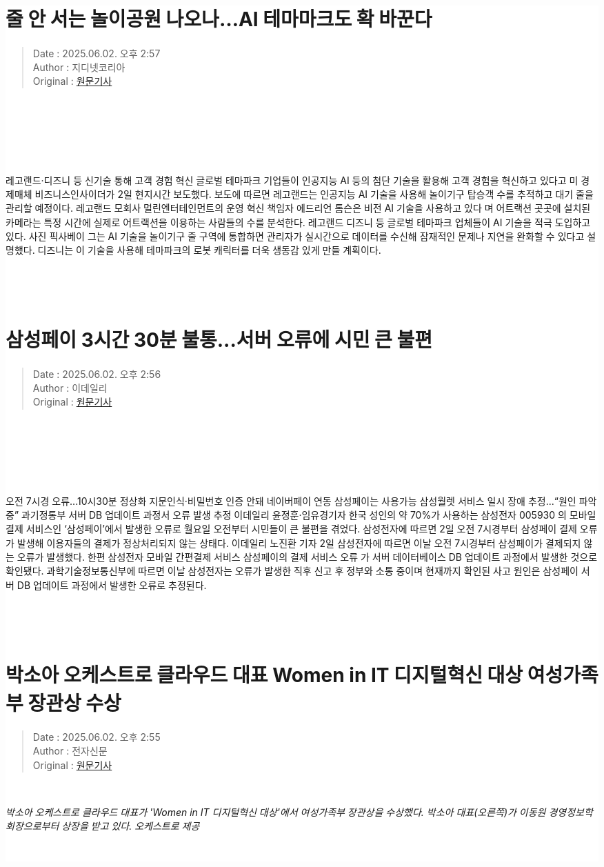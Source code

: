   
# 줄 안 서는 놀이공원 나오나…AI 테마마크도 확 바꾼다  
  
> Date : 2025.06.02. 오후 2:57  
> Author : 지디넷코리아  
> Original : [원문기사](https://n.news.naver.com/mnews/article/092/0002376734?sid=105)  
<br/>  
  
<img alt="" class="_LAZY_LOADING _LAZY_LOADING_INIT_HIDE" src="https://imgnews.pstatic.net/image/092/2025/06/02/0002376734_001_20250602145709270.jpg?type=w860" id="img1" style="display: none;"></img>  
<br/><br/>  
  
레고랜드·디즈니 등 신기술 통해 고객 경험 혁신 글로벌 테마파크 기업들이 인공지능 AI 등의 첨단 기술을 활용해 고객 경험을 혁신하고 있다고 미 경제매체 비즈니스인사이더가 2일 현지시간 보도했다.
보도에 따르면 레고랜드는 인공지능 AI 기술을 사용해 놀이기구 탑승객 수를 추적하고 대기 줄을 관리할 예정이다.
레고랜드 모회사 멀린엔터테인먼트의 운영 혁신 책임자 에드리언 톰슨은 비전 AI 기술을 사용하고 있다 며 어트랙션 곳곳에 설치된 카메라는 특정 시간에 실제로 어트랙션을 이용하는 사람들의 수를 분석한다.
레고랜드 디즈니 등 글로벌 테마파크 업체들이 AI 기술을 적극 도입하고 있다.
사진 픽사베이 그는 AI 기술을 놀이기구 줄 구역에 통합하면 관리자가 실시간으로 데이터를 수신해 잠재적인 문제나 지연을 완화할 수 있다고 설명했다.
디즈니는 이 기술을 사용해 테마파크의 로봇 캐릭터를 더욱 생동감 있게 만들 계획이다.  
<br/><br/><br/>  

  
# 삼성페이 3시간 30분 불통...서버 오류에 시민 큰 불편  
  
> Date : 2025.06.02. 오후 2:56  
> Author : 이데일리  
> Original : [원문기사](https://n.news.naver.com/mnews/article/018/0006029779?sid=105)  
<br/>  
  
<img alt="" class="_LAZY_LOADING _LAZY_LOADING_INIT_HIDE" src="https://imgnews.pstatic.net/image/018/2025/06/02/0006029779_001_20250602145613872.jpg?type=w860" id="img1" style="display: none;"></img>  
<br/><br/>  
  
오전 7시경 오류...10시30분 정상화 지문인식·비밀번호 인증 안돼 네이버페이 연동 삼성페이는 사용가능 삼성월렛 서비스 일시 장애 추정...“원인 파악중” 과기정통부 서버 DB 업데이트 과정서 오류 발생 추정 이데일리 윤정훈·임유경기자 한국 성인의 약 70%가 사용하는 삼성전자 005930 의 모바일 결제 서비스인 ‘삼성페이’에서 발생한 오류로 월요일 오전부터 시민들이 큰 불편을 겪었다.
삼성전자에 따르면 2일 오전 7시경부터 삼성페이 결제 오류가 발생해 이용자들의 결제가 정상처리되지 않는 상태다.
이데일리 노진환 기자 2일 삼성전자에 따르면 이날 오전 7시경부터 삼성페이가 결제되지 않는 오류가 발생했다.
한편 삼성전자 모바일 간편결제 서비스 삼성페이의 결제 서비스 오류 가 서버 데이터베이스 DB 업데이트 과정에서 발생한 것으로 확인됐다.
과학기술정보통신부에 따르면 이날 삼성전자는 오류가 발생한 직후 신고 후 정부와 소통 중이며 현재까지 확인된 사고 원인은 삼성페이 서버 DB 업데이트 과정에서 발생한 오류로 추정된다.  
<br/><br/><br/>  

  
# 박소아 오케스트로 클라우드 대표 Women in IT 디지털혁신 대상 여성가족부 장관상 수상  
  
> Date : 2025.06.02. 오후 2:55  
> Author : 전자신문  
> Original : [원문기사](https://n.news.naver.com/mnews/article/030/0003318150?sid=105)  
<br/>  
  
<img alt="박소아 오케스트로 클라우드 대표가 'Women in IT 디지털혁신 대상'에서 여성가족부 장관상을 수상했다. 박소아 대표(오른쪽)가 이동원 경영정보학회장으로부터 상장을 받고 있다. 오케스트로 제공" class="_LAZY_LOADING _LAZY_LOADING_INIT_HIDE" src="https://imgnews.pstatic.net/image/030/2025/06/02/0003318150_001_20250602145510365.jpg?type=w860" id="img1" style="display: none;"></img><em class="img_desc">박소아 오케스트로 클라우드 대표가 'Women in IT 디지털혁신 대상'에서 여성가족부 장관상을 수상했다. 박소아 대표(오른쪽)가 이동원 경영정보학회장으로부터 상장을 받고 있다. 오케스트로 제공</em>  
<br/><br/>  
  
